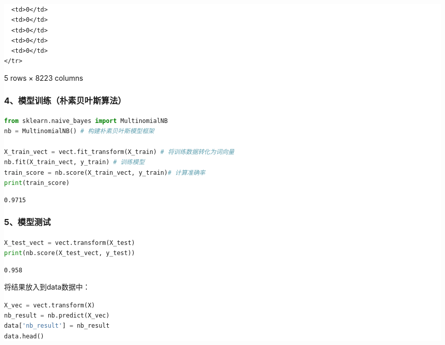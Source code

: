       <td>0</td>
      <td>0</td>
      <td>0</td>
      <td>0</td>
      <td>0</td>
    </tr>
  </tbody>
</table>
<p>5 rows × 8223 columns</p>
</div>



### 4、模型训练（朴素贝叶斯算法）


```python
from sklearn.naive_bayes import MultinomialNB
nb = MultinomialNB() # 构建朴素贝叶斯模型框架

X_train_vect = vect.fit_transform(X_train) # 将训练数据转化为词向量
nb.fit(X_train_vect, y_train) # 训练模型
train_score = nb.score(X_train_vect, y_train)# 计算准确率
print(train_score)
```

    0.9715


### 5、模型测试


```python
X_test_vect = vect.transform(X_test)
print(nb.score(X_test_vect, y_test))
```

    0.958


将结果放入到data数据中：


```python
X_vec = vect.transform(X)
nb_result = nb.predict(X_vec)
data['nb_result'] = nb_result
data.head()
```




<div>
<style scoped>
    .dataframe tbody tr th:only-of-type {
        vertical-align: middle;
    }

    .dataframe tbody tr th {
        vertical-align: top;
    }
